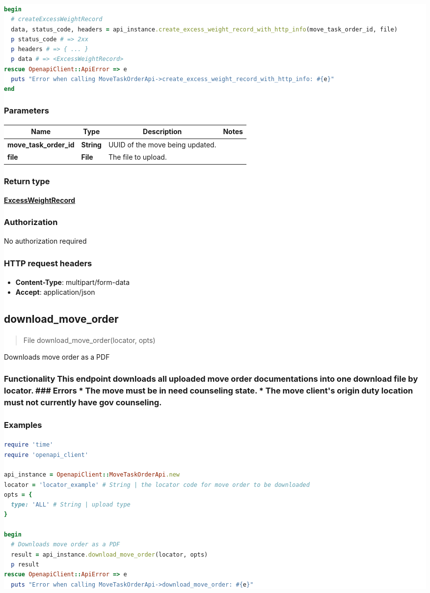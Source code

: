 ```ruby
begin
  # createExcessWeightRecord
  data, status_code, headers = api_instance.create_excess_weight_record_with_http_info(move_task_order_id, file)
  p status_code # => 2xx
  p headers # => { ... }
  p data # => <ExcessWeightRecord>
rescue OpenapiClient::ApiError => e
  puts "Error when calling MoveTaskOrderApi->create_excess_weight_record_with_http_info: #{e}"
end
```

### Parameters

| Name | Type | Description | Notes |
| ---- | ---- | ----------- | ----- |
| **move_task_order_id** | **String** | UUID of the move being updated. |  |
| **file** | **File** | The file to upload. |  |

### Return type

[**ExcessWeightRecord**](ExcessWeightRecord.md)

### Authorization

No authorization required

### HTTP request headers

- **Content-Type**: multipart/form-data
- **Accept**: application/json


## download_move_order

> File download_move_order(locator, opts)

Downloads move order as a PDF

### Functionality This endpoint downloads all uploaded move order documentations into one download file by locator.  ### Errors * The move must be in need counseling state. * The move client's origin duty location must not currently have gov counseling. 

### Examples

```ruby
require 'time'
require 'openapi_client'

api_instance = OpenapiClient::MoveTaskOrderApi.new
locator = 'locator_example' # String | the locator code for move order to be downloaded
opts = {
  type: 'ALL' # String | upload type
}

begin
  # Downloads move order as a PDF
  result = api_instance.download_move_order(locator, opts)
  p result
rescue OpenapiClient::ApiError => e
  puts "Error when calling MoveTaskOrderApi->download_move_order: #{e}"
```